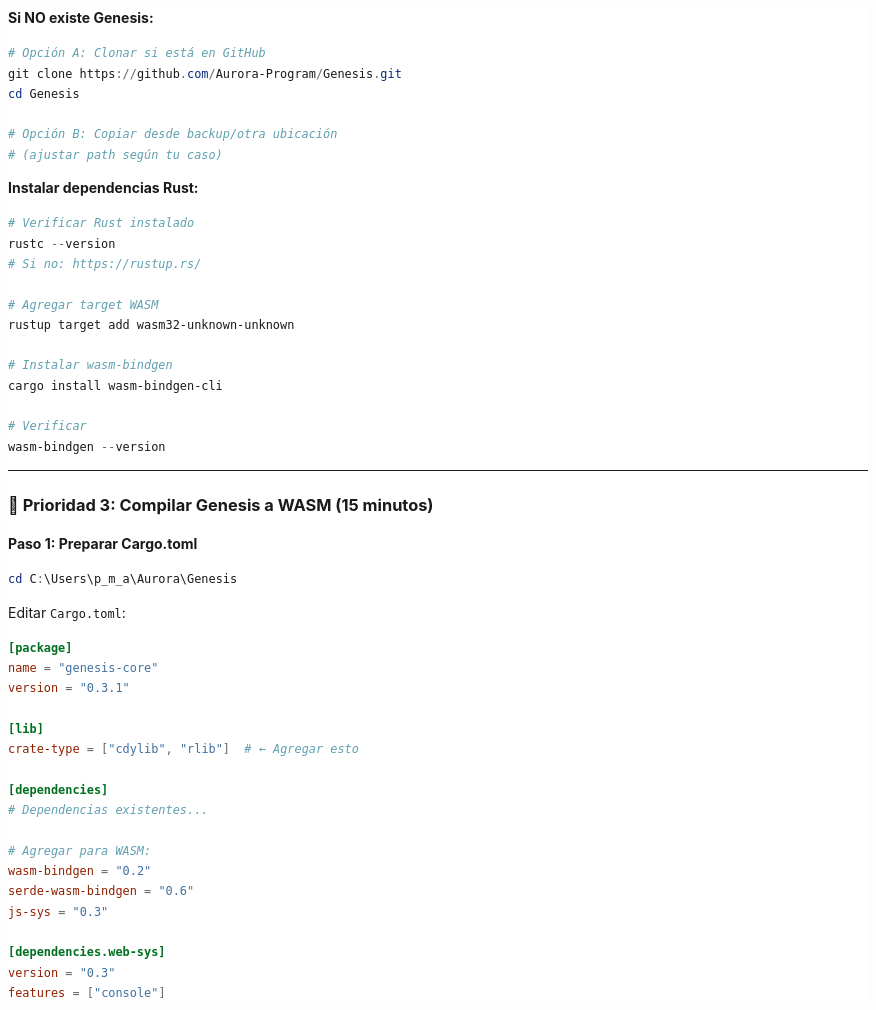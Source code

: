 **Si NO existe Genesis:**

```powershell
# Opción A: Clonar si está en GitHub
git clone https://github.com/Aurora-Program/Genesis.git
cd Genesis

# Opción B: Copiar desde backup/otra ubicación
# (ajustar path según tu caso)
```

**Instalar dependencias Rust:**

```powershell
# Verificar Rust instalado
rustc --version
# Si no: https://rustup.rs/

# Agregar target WASM
rustup target add wasm32-unknown-unknown

# Instalar wasm-bindgen
cargo install wasm-bindgen-cli

# Verificar
wasm-bindgen --version
```

---

### 🔴 **Prioridad 3: Compilar Genesis a WASM (15 minutos)**

**Paso 1: Preparar Cargo.toml**

```powershell
cd C:\Users\p_m_a\Aurora\Genesis
```

Editar `Cargo.toml`:

```toml
[package]
name = "genesis-core"
version = "0.3.1"

[lib]
crate-type = ["cdylib", "rlib"]  # ← Agregar esto

[dependencies]
# Dependencias existentes...

# Agregar para WASM:
wasm-bindgen = "0.2"
serde-wasm-bindgen = "0.6"
js-sys = "0.3"

[dependencies.web-sys]
version = "0.3"
features = ["console"]
```
